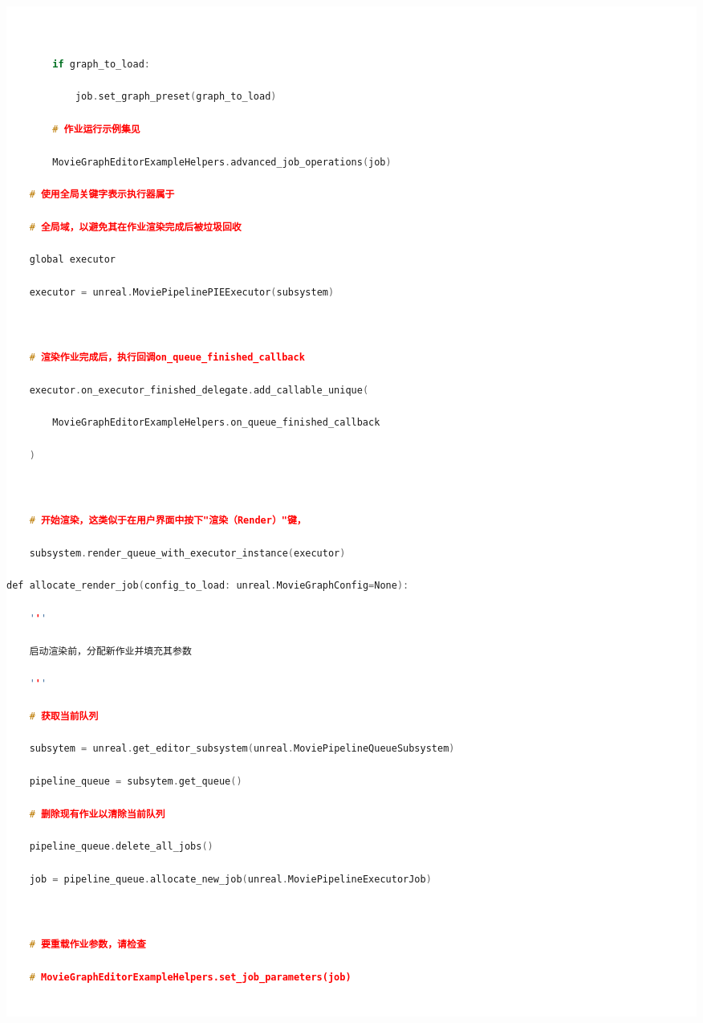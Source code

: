 ```cpp

        

        if graph_to_load:

            job.set_graph_preset(graph_to_load)

        # 作业运行示例集见 

        MovieGraphEditorExampleHelpers.advanced_job_operations(job)

    # 使用全局关键字表示执行器属于 

    # 全局域，以避免其在作业渲染完成后被垃圾回收

    global executor

    executor = unreal.MoviePipelinePIEExecutor(subsystem)

    

    # 渲染作业完成后，执行回调on_queue_finished_callback

    executor.on_executor_finished_delegate.add_callable_unique(

        MovieGraphEditorExampleHelpers.on_queue_finished_callback

    )

 

    # 开始渲染，这类似于在用户界面中按下"渲染（Render）"键， 

    subsystem.render_queue_with_executor_instance(executor)

def allocate_render_job(config_to_load: unreal.MovieGraphConfig=None):

    '''

    启动渲染前，分配新作业并填充其参数

    '''

    # 获取当前队列

    subsytem = unreal.get_editor_subsystem(unreal.MoviePipelineQueueSubsystem)

    pipeline_queue = subsytem.get_queue()

    # 删除现有作业以清除当前队列

    pipeline_queue.delete_all_jobs()

    job = pipeline_queue.allocate_new_job(unreal.MoviePipelineExecutorJob)

    

    # 要重载作业参数，请检查 

    # MovieGraphEditorExampleHelpers.set_job_parameters(job)

    

```
